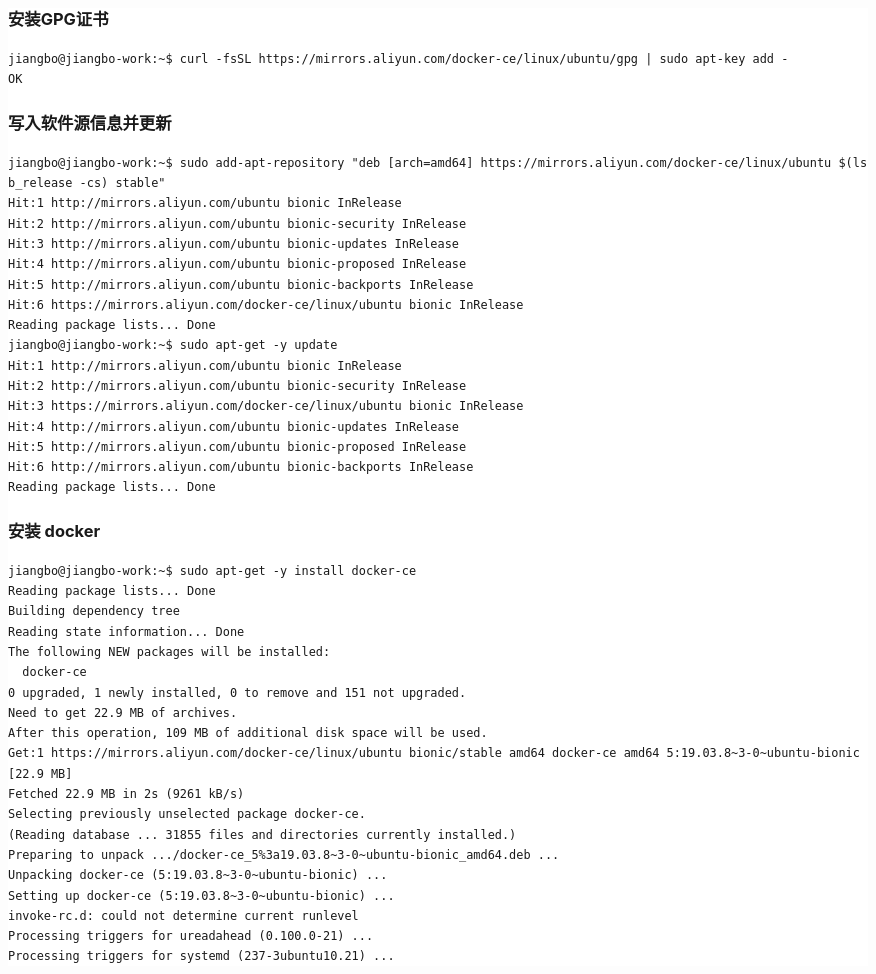 ### 安装GPG证书

```shell
jiangbo@jiangbo-work:~$ curl -fsSL https://mirrors.aliyun.com/docker-ce/linux/ubuntu/gpg | sudo apt-key add -
OK

```

### 写入软件源信息并更新

```shell
jiangbo@jiangbo-work:~$ sudo add-apt-repository "deb [arch=amd64] https://mirrors.aliyun.com/docker-ce/linux/ubuntu $(lsb_release -cs) stable"
Hit:1 http://mirrors.aliyun.com/ubuntu bionic InRelease
Hit:2 http://mirrors.aliyun.com/ubuntu bionic-security InRelease
Hit:3 http://mirrors.aliyun.com/ubuntu bionic-updates InRelease
Hit:4 http://mirrors.aliyun.com/ubuntu bionic-proposed InRelease
Hit:5 http://mirrors.aliyun.com/ubuntu bionic-backports InRelease
Hit:6 https://mirrors.aliyun.com/docker-ce/linux/ubuntu bionic InRelease
Reading package lists... Done
jiangbo@jiangbo-work:~$ sudo apt-get -y update
Hit:1 http://mirrors.aliyun.com/ubuntu bionic InRelease
Hit:2 http://mirrors.aliyun.com/ubuntu bionic-security InRelease
Hit:3 https://mirrors.aliyun.com/docker-ce/linux/ubuntu bionic InRelease
Hit:4 http://mirrors.aliyun.com/ubuntu bionic-updates InRelease
Hit:5 http://mirrors.aliyun.com/ubuntu bionic-proposed InRelease
Hit:6 http://mirrors.aliyun.com/ubuntu bionic-backports InRelease
Reading package lists... Done

```

### 安装 docker

```shell
jiangbo@jiangbo-work:~$ sudo apt-get -y install docker-ce
Reading package lists... Done
Building dependency tree
Reading state information... Done
The following NEW packages will be installed:
  docker-ce
0 upgraded, 1 newly installed, 0 to remove and 151 not upgraded.
Need to get 22.9 MB of archives.
After this operation, 109 MB of additional disk space will be used.
Get:1 https://mirrors.aliyun.com/docker-ce/linux/ubuntu bionic/stable amd64 docker-ce amd64 5:19.03.8~3-0~ubuntu-bionic [22.9 MB]
Fetched 22.9 MB in 2s (9261 kB/s)
Selecting previously unselected package docker-ce.
(Reading database ... 31855 files and directories currently installed.)
Preparing to unpack .../docker-ce_5%3a19.03.8~3-0~ubuntu-bionic_amd64.deb ...
Unpacking docker-ce (5:19.03.8~3-0~ubuntu-bionic) ...
Setting up docker-ce (5:19.03.8~3-0~ubuntu-bionic) ...
invoke-rc.d: could not determine current runlevel
Processing triggers for ureadahead (0.100.0-21) ...
Processing triggers for systemd (237-3ubuntu10.21) ...

```
